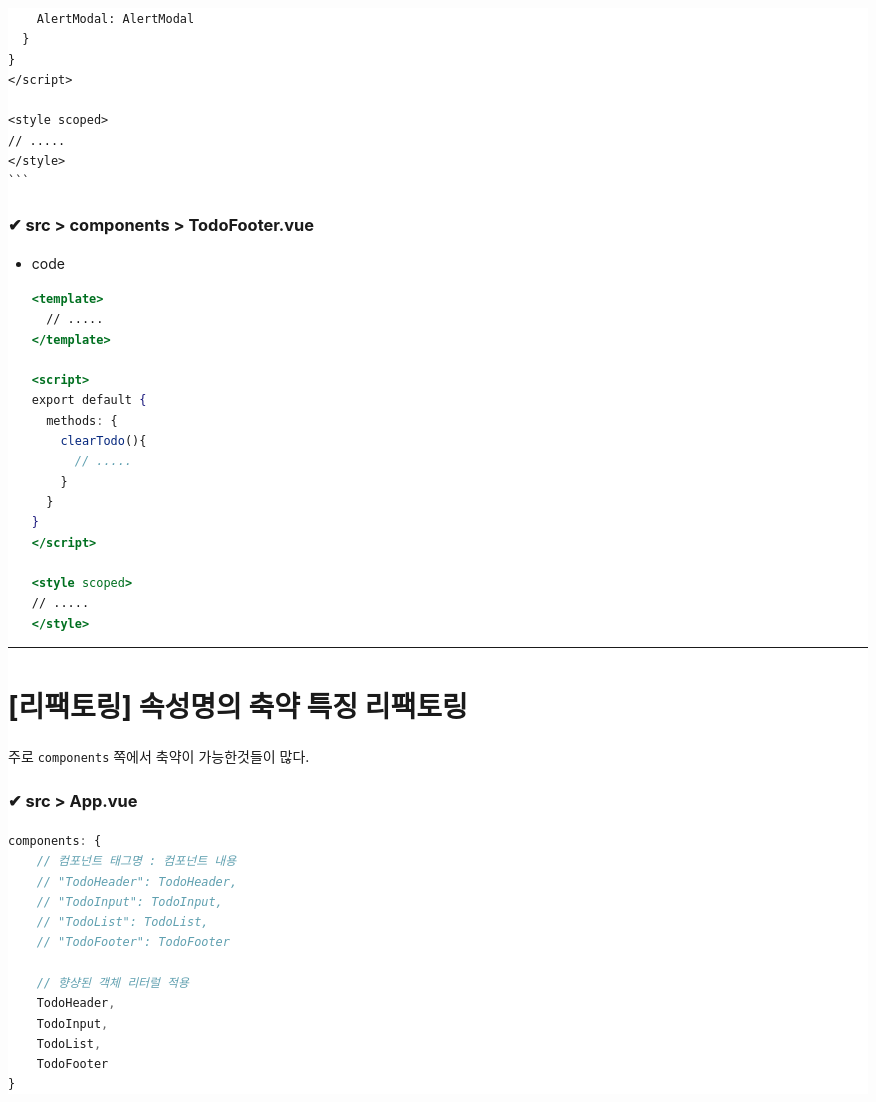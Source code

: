         AlertModal: AlertModal
      }
    }
    </script>
    
    <style scoped>
    // .....
    </style>
    ```
    

### ✔ src > components > TodoFooter.vue

- code
    
    ```jsx
    <template>
      // .....
    </template>
    
    <script>
    export default {
      methods: {
        clearTodo(){
          // .....
        }
      }
    }
    </script>
    
    <style scoped>
    // .....
    </style>
    ```
    

---

# [리팩토링] 속성명의 축약 특징 리팩토링

주로 `components` 쪽에서 축약이 가능한것들이 많다.

### ✔ src > App.vue

```jsx
components: {
    // 컴포넌트 태그명 : 컴포넌트 내용
    // "TodoHeader": TodoHeader,
    // "TodoInput": TodoInput,
    // "TodoList": TodoList,
    // "TodoFooter": TodoFooter

    // 향샹된 객체 리터럴 적용
    TodoHeader,
    TodoInput,
    TodoList,
    TodoFooter
}
```
